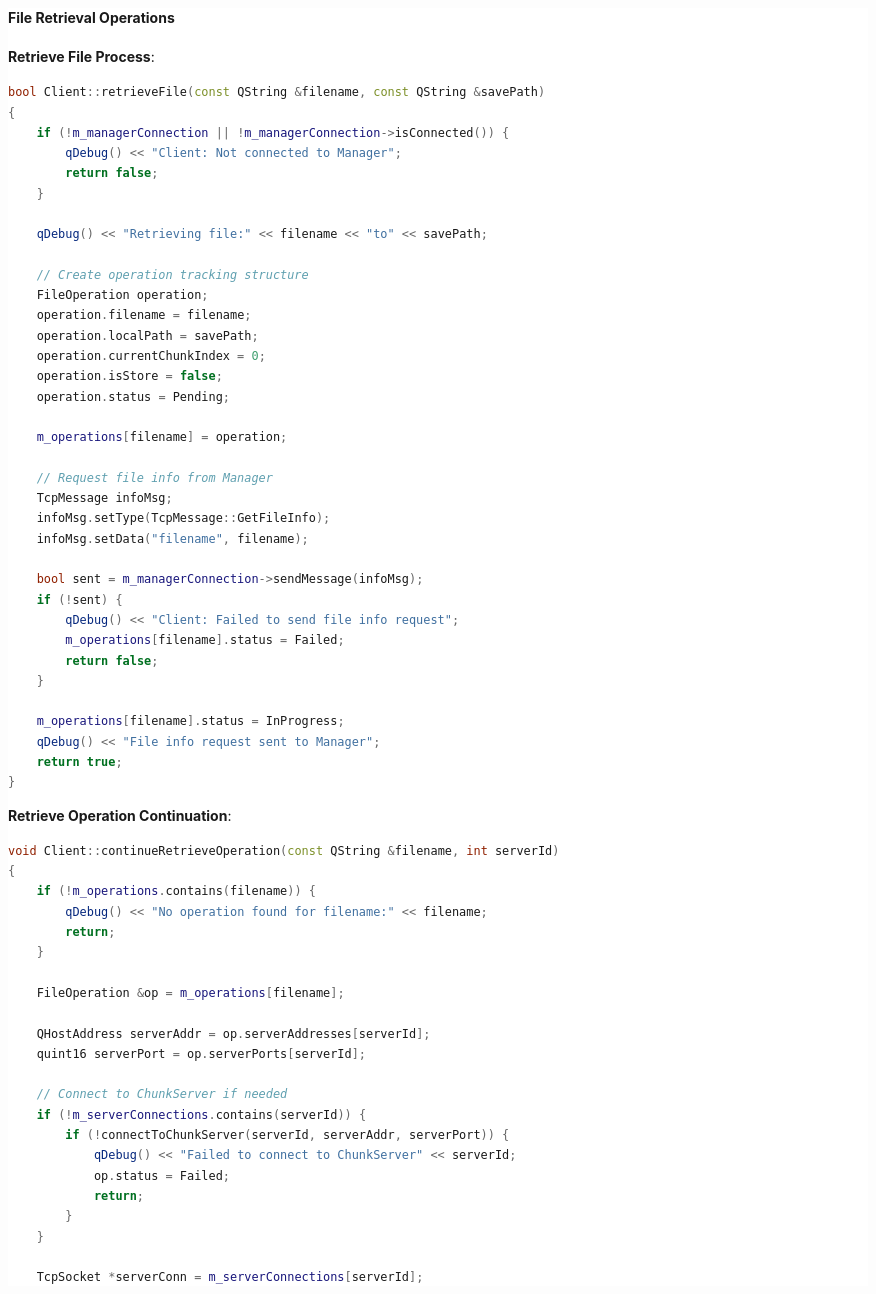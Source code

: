#### File Retrieval Operations

**Retrieve File Process**:
```cpp
bool Client::retrieveFile(const QString &filename, const QString &savePath)
{
    if (!m_managerConnection || !m_managerConnection->isConnected()) {
        qDebug() << "Client: Not connected to Manager";
        return false;
    }

    qDebug() << "Retrieving file:" << filename << "to" << savePath;

    // Create operation tracking structure
    FileOperation operation;
    operation.filename = filename;
    operation.localPath = savePath;
    operation.currentChunkIndex = 0;
    operation.isStore = false;
    operation.status = Pending;

    m_operations[filename] = operation;

    // Request file info from Manager
    TcpMessage infoMsg;
    infoMsg.setType(TcpMessage::GetFileInfo);
    infoMsg.setData("filename", filename);

    bool sent = m_managerConnection->sendMessage(infoMsg);
    if (!sent) {
        qDebug() << "Client: Failed to send file info request";
        m_operations[filename].status = Failed;
        return false;
    }

    m_operations[filename].status = InProgress;
    qDebug() << "File info request sent to Manager";
    return true;
}
```

**Retrieve Operation Continuation**:
```cpp
void Client::continueRetrieveOperation(const QString &filename, int serverId)
{
    if (!m_operations.contains(filename)) {
        qDebug() << "No operation found for filename:" << filename;
        return;
    }

    FileOperation &op = m_operations[filename];

    QHostAddress serverAddr = op.serverAddresses[serverId];
    quint16 serverPort = op.serverPorts[serverId];

    // Connect to ChunkServer if needed
    if (!m_serverConnections.contains(serverId)) {
        if (!connectToChunkServer(serverId, serverAddr, serverPort)) {
            qDebug() << "Failed to connect to ChunkServer" << serverId;
            op.status = Failed;
            return;
        }
    }

    TcpSocket *serverConn = m_serverConnections[serverId];
```